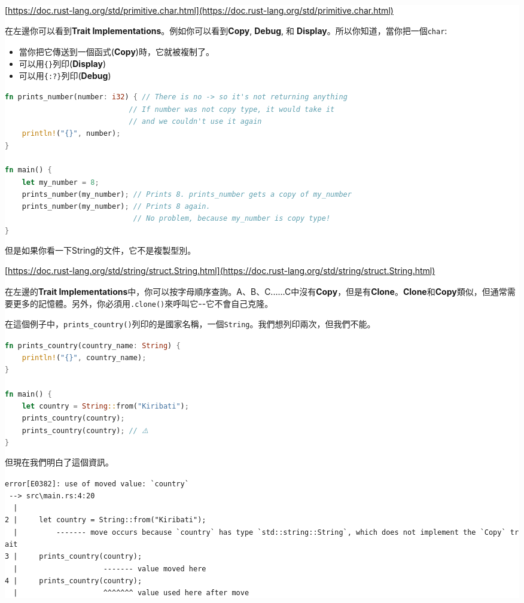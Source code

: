 [https://doc.rust-lang.org/std/primitive.char.html](https://doc.rust-lang.org/std/primitive.char.html)

在左邊你可以看到**Trait Implementations**。例如你可以看到**Copy**, **Debug**, 和 **Display**。所以你知道，當你把一個`char`:

- 當你把它傳送到一個函式(**Copy**)時，它就被複制了。
- 可以用`{}`列印(**Display**)
- 可以用`{:?}`列印(**Debug**)

```rust
fn prints_number(number: i32) { // There is no -> so it's not returning anything
                             // If number was not copy type, it would take it
                             // and we couldn't use it again
    println!("{}", number);
}

fn main() {
    let my_number = 8;
    prints_number(my_number); // Prints 8. prints_number gets a copy of my_number
    prints_number(my_number); // Prints 8 again.
                              // No problem, because my_number is copy type!
}
```

但是如果你看一下String的文件，它不是複製型別。

[https://doc.rust-lang.org/std/string/struct.String.html](https://doc.rust-lang.org/std/string/struct.String.html)

在左邊的**Trait Implementations**中，你可以按字母順序查詢。A、B、C......C中沒有**Copy**，但是有**Clone**。**Clone**和**Copy**類似，但通常需要更多的記憶體。另外，你必須用`.clone()`來呼叫它--它不會自己克隆。

在這個例子中，`prints_country()`列印的是國家名稱，一個`String`。我們想列印兩次，但我們不能。

```rust
fn prints_country(country_name: String) {
    println!("{}", country_name);
}

fn main() {
    let country = String::from("Kiribati");
    prints_country(country);
    prints_country(country); // ⚠️
}
```

但現在我們明白了這個資訊。

```text
error[E0382]: use of moved value: `country`
 --> src\main.rs:4:20
  |
2 |     let country = String::from("Kiribati");
  |         ------- move occurs because `country` has type `std::string::String`, which does not implement the `Copy` trait
3 |     prints_country(country);
  |                    ------- value moved here
4 |     prints_country(country);
  |                    ^^^^^^^ value used here after move
```
